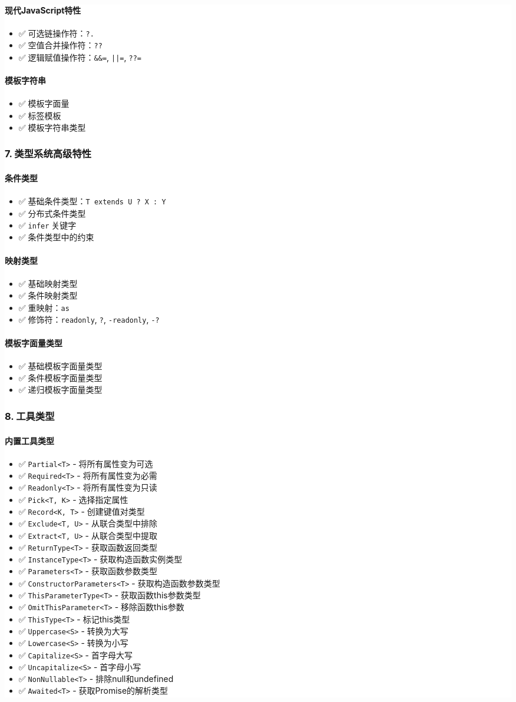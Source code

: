 #### 现代JavaScript特性
- ✅ 可选链操作符：`?.`
- ✅ 空值合并操作符：`??`
- ✅ 逻辑赋值操作符：`&&=`, `||=`, `??=`

#### 模板字符串
- ✅ 模板字面量
- ✅ 标签模板
- ✅ 模板字符串类型

### 7. 类型系统高级特性

#### 条件类型
- ✅ 基础条件类型：`T extends U ? X : Y`
- ✅ 分布式条件类型
- ✅ `infer` 关键字
- ✅ 条件类型中的约束

#### 映射类型
- ✅ 基础映射类型
- ✅ 条件映射类型
- ✅ 重映射：`as`
- ✅ 修饰符：`readonly`, `?`, `-readonly`, `-?`

#### 模板字面量类型
- ✅ 基础模板字面量类型
- ✅ 条件模板字面量类型
- ✅ 递归模板字面量类型

### 8. 工具类型

#### 内置工具类型
- ✅ `Partial<T>` - 将所有属性变为可选
- ✅ `Required<T>` - 将所有属性变为必需
- ✅ `Readonly<T>` - 将所有属性变为只读
- ✅ `Pick<T, K>` - 选择指定属性
- ✅ `Record<K, T>` - 创建键值对类型
- ✅ `Exclude<T, U>` - 从联合类型中排除
- ✅ `Extract<T, U>` - 从联合类型中提取
- ✅ `ReturnType<T>` - 获取函数返回类型
- ✅ `InstanceType<T>` - 获取构造函数实例类型
- ✅ `Parameters<T>` - 获取函数参数类型
- ✅ `ConstructorParameters<T>` - 获取构造函数参数类型
- ✅ `ThisParameterType<T>` - 获取函数this参数类型
- ✅ `OmitThisParameter<T>` - 移除函数this参数
- ✅ `ThisType<T>` - 标记this类型
- ✅ `Uppercase<S>` - 转换为大写
- ✅ `Lowercase<S>` - 转换为小写
- ✅ `Capitalize<S>` - 首字母大写
- ✅ `Uncapitalize<S>` - 首字母小写
- ✅ `NonNullable<T>` - 排除null和undefined
- ✅ `Awaited<T>` - 获取Promise的解析类型

